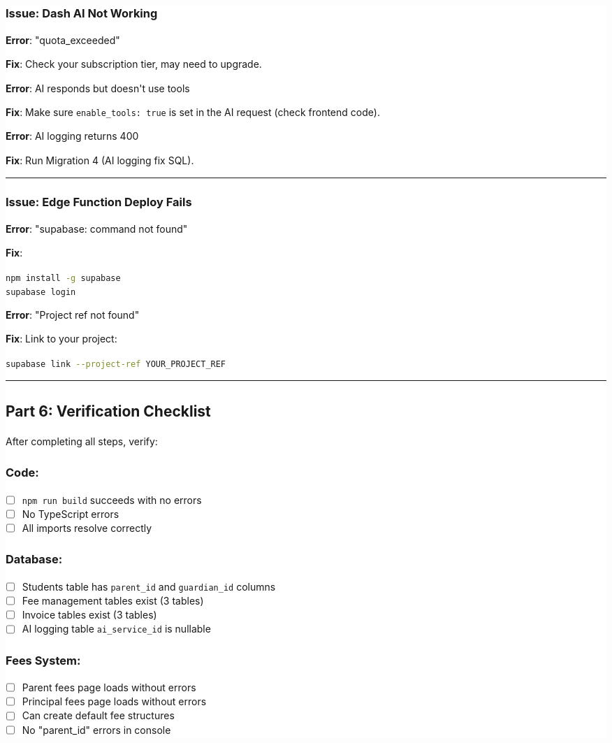 
### Issue: Dash AI Not Working

**Error**: "quota_exceeded"

**Fix**: Check your subscription tier, may need to upgrade.

**Error**: AI responds but doesn't use tools

**Fix**: Make sure `enable_tools: true` is set in the AI request (check frontend code).

**Error**: AI logging returns 400

**Fix**: Run Migration 4 (AI logging fix SQL).

---

### Issue: Edge Function Deploy Fails

**Error**: "supabase: command not found"

**Fix**:
```bash
npm install -g supabase
supabase login
```

**Error**: "Project ref not found"

**Fix**: Link to your project:
```bash
supabase link --project-ref YOUR_PROJECT_REF
```

---

## Part 6: Verification Checklist

After completing all steps, verify:

### Code:
- [ ] `npm run build` succeeds with no errors
- [ ] No TypeScript errors
- [ ] All imports resolve correctly

### Database:
- [ ] Students table has `parent_id` and `guardian_id` columns
- [ ] Fee management tables exist (3 tables)
- [ ] Invoice tables exist (3 tables)
- [ ] AI logging table `ai_service_id` is nullable

### Fees System:
- [ ] Parent fees page loads without errors
- [ ] Principal fees page loads without errors
- [ ] Can create default fee structures
- [ ] No "parent_id" errors in console
